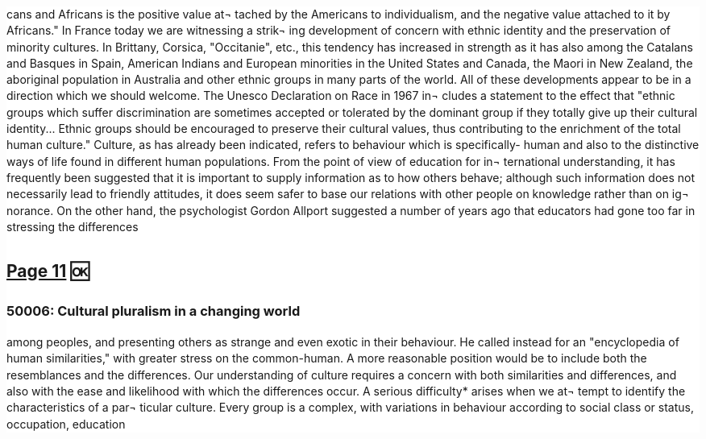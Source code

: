 cans and Africans is the positive value at¬
tached by the Americans to individualism,
and the negative value attached to it by
Africans."
In France today we are witnessing a strik¬
ing development of concern with ethnic
identity and the preservation of minority
cultures. In Brittany, Corsica, "Occitanie",
etc., this tendency has increased in strength
as it has also among the Catalans and
Basques in Spain, American Indians and
European minorities in the United States
and Canada, the Maori in New Zealand, the
aboriginal population in Australia and
other ethnic groups in many parts of the
world.
All of these developments appear to be in
a direction which we should welcome. The
Unesco Declaration on Race in 1967 in¬
cludes a statement to the effect that "ethnic
groups which suffer discrimination are
sometimes accepted or tolerated by the
dominant group if they totally give up their
cultural identity... Ethnic groups should be
encouraged to preserve their cultural values,
thus contributing to the enrichment of the
total human culture."
Culture, as has already been indicated,
refers to behaviour which is specifically-
human and also to the distinctive ways of
life found in different human populations.
From the point of view of education for in¬
ternational understanding, it has frequently
been suggested that it is important to supply
information as to how others behave;
although such information does not
necessarily lead to friendly attitudes, it does
seem safer to base our relations with other
people on knowledge rather than on ig¬
norance. On the other hand, the
psychologist Gordon Allport suggested a
number of years ago that educators had
gone too far in stressing the differences
## [Page 11](https://demo.humlab.umu.se/courier/074720engo.pdf#page=11) 🆗
### 50006: Cultural pluralism in a changing world
among peoples, and presenting others as
strange and even exotic in their behaviour.
He called instead for an "encyclopedia of
human similarities," with greater stress on
the common-human. A more reasonable
position would be to include both the
resemblances and the differences. Our
understanding of culture requires a concern
with both similarities and differences, and
also with the ease and likelihood with which
the differences occur.
A serious difficulty* arises when we at¬
tempt to identify the characteristics of a par¬
ticular culture. Every group is a complex,
with variations in behaviour according to
social class or status, occupation, education